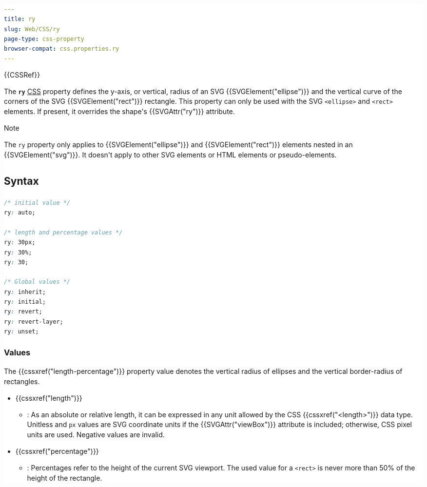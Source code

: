 ```yaml
---
title: ry
slug: Web/CSS/ry
page-type: css-property
browser-compat: css.properties.ry
---
```


{{CSSRef}}

The **`ry`** [CSS](/en-US/docs/Web/CSS) property defines the y-axis, or vertical, radius of an SVG {{SVGElement("ellipse")}} and the vertical curve of the corners of the SVG {{SVGElement("rect")}} rectangle. This property can only be used with the SVG `<ellipse>` and `<rect>` elements. If present, it overrides the shape's {{SVGAttr("ry")}} attribute.

> [!NOTE]
> The `ry` property only applies to {{SVGElement("ellipse")}} and {{SVGElement("rect")}} elements nested in an {{SVGElement("svg")}}. It doesn't apply to other SVG elements or HTML elements or pseudo-elements.

## Syntax

```css
/* initial value */
ry: auto;

/* length and percentage values */
ry: 30px;
ry: 30%;
ry: 30;

/* Global values */
ry: inherit;
ry: initial;
ry: revert;
ry: revert-layer;
ry: unset;
```

### Values

The {{cssxref("length-percentage")}} property value denotes the vertical radius of ellipses and the vertical border-radius of rectangles.

- {{cssxref("length")}}

  - : As an absolute or relative length, it can be expressed in any unit allowed by the CSS {{cssxref("&lt;length&gt;")}} data type. Unitless and `px` values are SVG coordinate units if the {{SVGAttr("viewBox")}} attribute is included; otherwise, CSS pixel units are used. Negative values are invalid.

- {{cssxref("percentage")}}

  - : Percentages refer to the height of the current SVG viewport. The used value for a `<rect>` is never more than 50% of the height of the rectangle.
